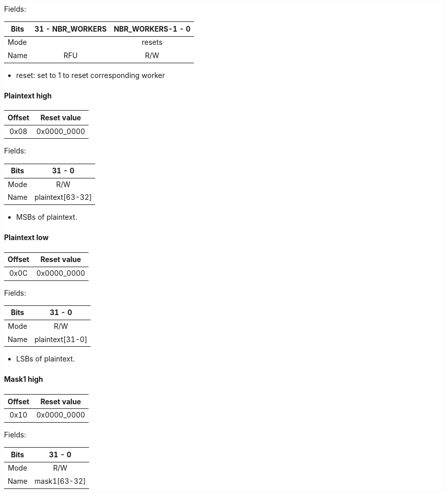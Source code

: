 Fields:

| Bits | 31 - NBR_WORKERS | NBR_WORKERS-1 - 0 |
|------|:----------------:|:-----------------:|
| Mode |                  |      resets       |
| Name |       RFU        |        R/W        |

- reset: set to 1 to reset corresponding worker

#### Plaintext high

| Offset | Reset value |
|:------:|:-----------:|
|  0x08  | 0x0000_0000 |

Fields:

| Bits |      31 - 0      |
|:----:|:----------------:|
| Mode |       R/W        |
| Name | plaintext[63-32] |

- MSBs of plaintext.

#### Plaintext low

| Offset | Reset value |
|:------:|:-----------:|
|  0x0C  | 0x0000_0000 |

Fields:

| Bits |     31 - 0      |
|:----:|:---------------:|
| Mode |       R/W       |
| Name | plaintext[31-0] |

- LSBs of plaintext.

#### Mask1 high

| Offset | Reset value |
|:------:|:-----------:|
|  0x10  | 0x0000_0000 |

Fields:

| Bits |    31 - 0    |
|:----:|:------------:|
| Mode |     R/W      |
| Name | mask1[63-32] |
